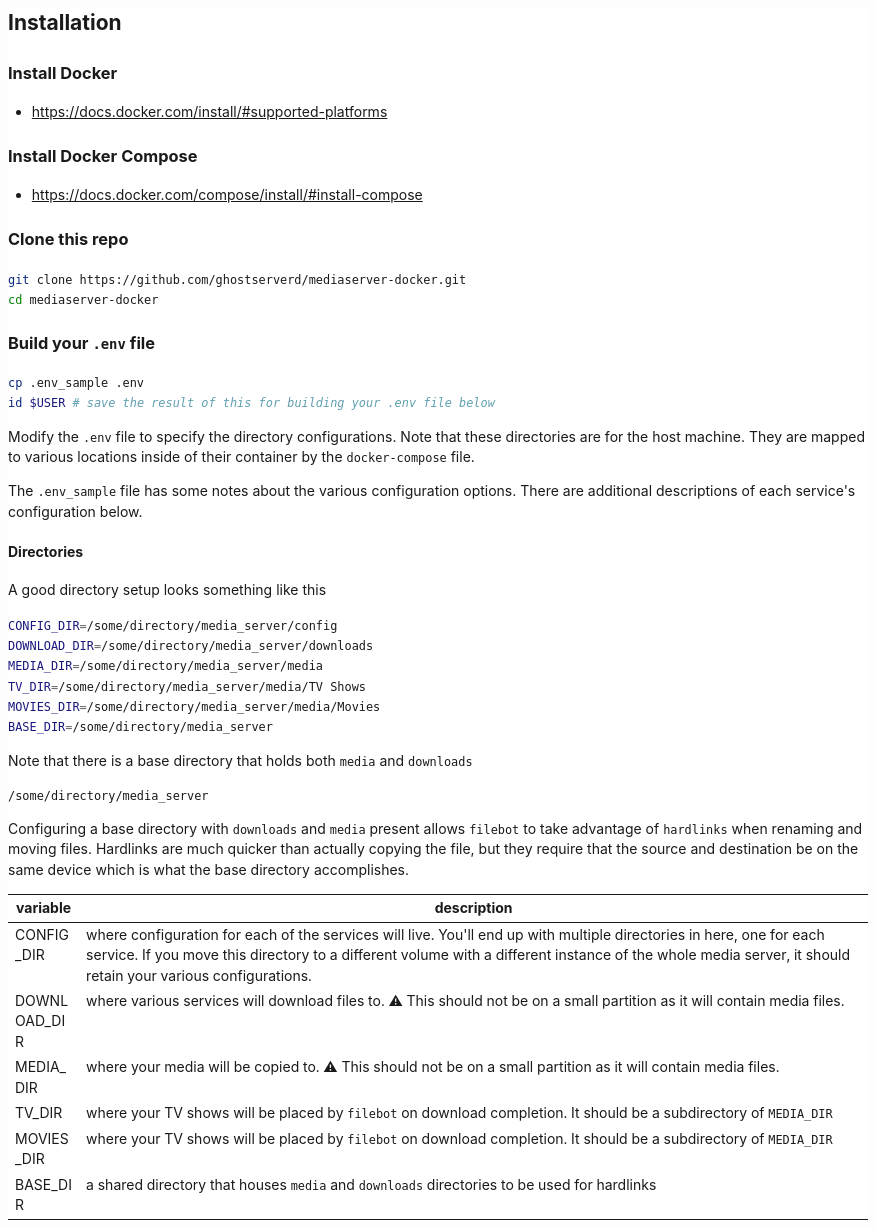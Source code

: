 ## Installation

### Install Docker

- <https://docs.docker.com/install/#supported-platforms>

### Install Docker Compose

- <https://docs.docker.com/compose/install/#install-compose>

### Clone this repo

```sh
git clone https://github.com/ghostserverd/mediaserver-docker.git
cd mediaserver-docker
```

### Build your `.env` file

```sh
cp .env_sample .env
id $USER # save the result of this for building your .env file below
```

Modify the `.env` file to specify the directory configurations. Note that these directories are for the host machine. They are mapped to various locations inside of their container by the `docker-compose` file.

The `.env_sample` file has some notes about the various configuration options. There are additional descriptions of each service's configuration below.

#### Directories

A good directory setup looks something like this

```sh
CONFIG_DIR=/some/directory/media_server/config
DOWNLOAD_DIR=/some/directory/media_server/downloads
MEDIA_DIR=/some/directory/media_server/media
TV_DIR=/some/directory/media_server/media/TV Shows
MOVIES_DIR=/some/directory/media_server/media/Movies
BASE_DIR=/some/directory/media_server
```

Note that there is a base directory that holds both `media` and `downloads`

```sh
/some/directory/media_server
```

Configuring a base directory with `downloads` and `media` present allows `filebot` to take advantage of `hardlinks` when renaming and moving files. Hardlinks are much quicker than actually copying the file, but they require that the source and destination be on the same device which is what the base directory accomplishes.

| variable     | description                                                                                                                                                                                                                                                                        |
| ------------ | ---------------------------------------------------------------------------------------------------------------------------------------------------------------------------------------------------------------------------------------------------------------------------------- |
| CONFIG_DIR   | where configuration for each of the services will live. You'll end up with multiple directories in here, one for each service. If you move this directory to a different volume with a different instance of the whole media server, it should retain your various configurations. |
| DOWNLOAD_DIR | where various services will download files to. ⚠️ This should not be on a small partition as it will contain media files.                                                                                                                                                          |
| MEDIA_DIR    | where your media will be copied to. ⚠️ This should not be on a small partition as it will contain media files.                                                                                                                                                                     |
| TV_DIR       | where your TV shows will be placed by `filebot` on download completion. It should be a subdirectory of `MEDIA_DIR`                                                                                                                                                                 |
| MOVIES_DIR   | where your TV shows will be placed by `filebot` on download completion. It should be a subdirectory of `MEDIA_DIR`                                                                                                                                                                 |
| BASE_DIR     | a shared directory that houses `media` and `downloads` directories to be used for hardlinks                                                                                                                                                                                        |
